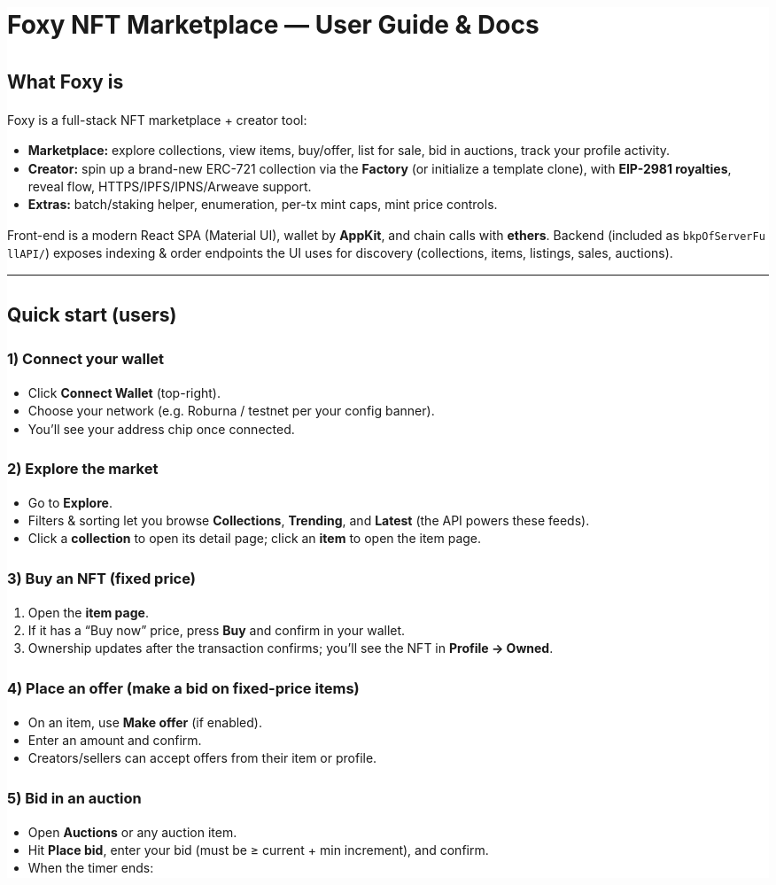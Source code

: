 # Foxy NFT Marketplace — User Guide & Docs

## What Foxy is

Foxy is a full-stack NFT marketplace + creator tool:

* **Marketplace:** explore collections, view items, buy/offer, list for sale, bid in auctions, track your profile activity.
* **Creator:** spin up a brand-new ERC-721 collection via the **Factory** (or initialize a template clone), with **EIP-2981 royalties**, reveal flow, HTTPS/IPFS/IPNS/Arweave support.
* **Extras:** batch/staking helper, enumeration, per-tx mint caps, mint price controls.

Front-end is a modern React SPA (Material UI), wallet by **AppKit**, and chain calls with **ethers**.
Backend (included as `bkpOfServerFullAPI/`) exposes indexing & order endpoints the UI uses for discovery (collections, items, listings, sales, auctions).

---

## Quick start (users)

### 1) Connect your wallet

* Click **Connect Wallet** (top-right).
* Choose your network (e.g. Roburna / testnet per your config banner).
* You’ll see your address chip once connected.

### 2) Explore the market

* Go to **Explore**.
* Filters & sorting let you browse **Collections**, **Trending**, and **Latest** (the API powers these feeds).
* Click a **collection** to open its detail page; click an **item** to open the item page.

### 3) Buy an NFT (fixed price)

1. Open the **item page**.
2. If it has a “Buy now” price, press **Buy** and confirm in your wallet.
3. Ownership updates after the transaction confirms; you’ll see the NFT in **Profile → Owned**.

### 4) Place an offer (make a bid on fixed-price items)

* On an item, use **Make offer** (if enabled).
* Enter an amount and confirm.
* Creators/sellers can accept offers from their item or profile.

### 5) Bid in an auction

* Open **Auctions** or any auction item.
* Hit **Place bid**, enter your bid (must be ≥ current + min increment), and confirm.
* When the timer ends:
